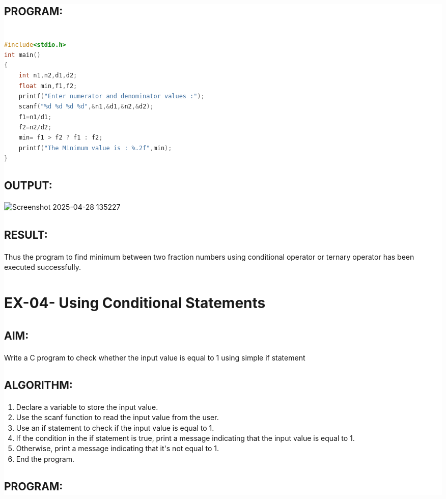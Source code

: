 ## PROGRAM:

```C

#include<stdio.h>
int main()
{
    int n1,n2,d1,d2;
    float min,f1,f2;
    printf("Enter numerator and denominator values :");
    scanf("%d %d %d %d",&n1,&d1,&n2,&d2);
    f1=n1/d1;
    f2=n2/d2;
    min= f1 > f2 ? f1 : f2;
    printf("The Minimum value is : %.2f",min);
}


```

## OUTPUT:

![Screenshot 2025-04-28 135227](https://github.com/user-attachments/assets/56de6e46-3630-4aec-a328-7c446f5eb6e9)

## RESULT:

Thus the program to find minimum between two fraction numbers using conditional operator or ternary operator has been executed successfully.




# EX-04- Using Conditional Statements

## AIM:
Write a C program to check whether the input value is equal to 1 using simple if statement

## ALGORITHM:
1.	Declare a variable to store the input value.
2.	Use the scanf function to read the input value from the user.
3.	Use an if statement to check if the input value is equal to 1.
4.	If the condition in the if statement is true, print a message indicating that the input value is equal to 1.
5.	Otherwise, print a message indicating that it's not equal to 1.
6.	End the program.

## PROGRAM:
